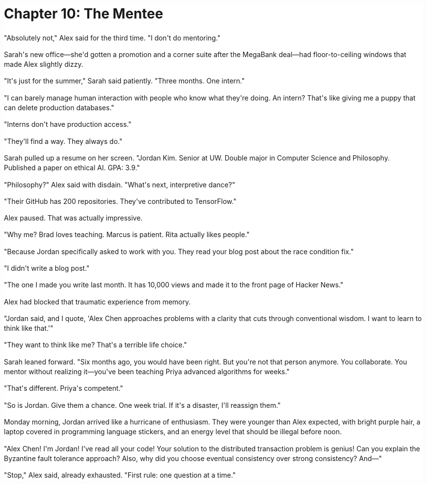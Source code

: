 # Chapter 10: The Mentee

"Absolutely not," Alex said for the third time. "I don't do mentoring."

Sarah's new office—she'd gotten a promotion and a corner suite after the MegaBank deal—had floor-to-ceiling windows that made Alex slightly dizzy.

"It's just for the summer," Sarah said patiently. "Three months. One intern."

"I can barely manage human interaction with people who know what they're doing. An intern? That's like giving me a puppy that can delete production databases."

"Interns don't have production access."

"They'll find a way. They always do."

Sarah pulled up a resume on her screen. "Jordan Kim. Senior at UW. Double major in Computer Science and Philosophy. Published a paper on ethical AI. GPA: 3.9."

"Philosophy?" Alex said with disdain. "What's next, interpretive dance?"

"Their GitHub has 200 repositories. They've contributed to TensorFlow."

Alex paused. That was actually impressive.

"Why me? Brad loves teaching. Marcus is patient. Rita actually likes people."

"Because Jordan specifically asked to work with you. They read your blog post about the race condition fix."

"I didn't write a blog post."

"The one I made you write last month. It has 10,000 views and made it to the front page of Hacker News."

Alex had blocked that traumatic experience from memory.

"Jordan said, and I quote, 'Alex Chen approaches problems with a clarity that cuts through conventional wisdom. I want to learn to think like that.'"

"They want to think like me? That's a terrible life choice."

Sarah leaned forward. "Six months ago, you would have been right. But you're not that person anymore. You collaborate. You mentor without realizing it—you've been teaching Priya advanced algorithms for weeks."

"That's different. Priya's competent."

"So is Jordan. Give them a chance. One week trial. If it's a disaster, I'll reassign them."

Monday morning, Jordan arrived like a hurricane of enthusiasm. They were younger than Alex expected, with bright purple hair, a laptop covered in programming language stickers, and an energy level that should be illegal before noon.

"Alex Chen! I'm Jordan! I've read all your code! Your solution to the distributed transaction problem is genius! Can you explain the Byzantine fault tolerance approach? Also, why did you choose eventual consistency over strong consistency? And—"

"Stop," Alex said, already exhausted. "First rule: one question at a time."
